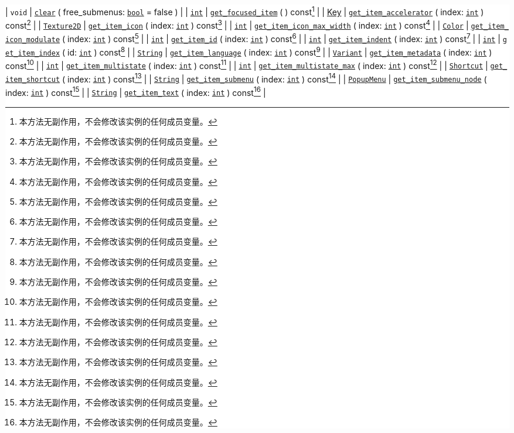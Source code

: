 | `void`                                       | [`clear`](class_popupmenumd#class_popupmenu_method_clear) ( free_submenus: [`bool`](class_bool.md) = false )                                                                                                                                                                                      |
| [`int`](class_int.md)                        | [`get_focused_item`](class_popupmenumd#class_popupmenu_method_get_focused_item) ( ) const[^const]                                                                                                                                                                                                 |
| [Key](#enum_@globalscope_key)                | [`get_item_accelerator`](class_popupmenumd#class_popupmenu_method_get_item_accelerator) ( index: [`int`](class_int.md) ) const[^const]                                                                                                                                                            |
| [`Texture2D`](class_texture2d.md)            | [`get_item_icon`](class_popupmenumd#class_popupmenu_method_get_item_icon) ( index: [`int`](class_int.md) ) const[^const]                                                                                                                                                                          |
| [`int`](class_int.md)                        | [`get_item_icon_max_width`](class_popupmenumd#class_popupmenu_method_get_item_icon_max_width) ( index: [`int`](class_int.md) ) const[^const]                                                                                                                                                      |
| [`Color`](class_color.md)                    | [`get_item_icon_modulate`](class_popupmenumd#class_popupmenu_method_get_item_icon_modulate) ( index: [`int`](class_int.md) ) const[^const]                                                                                                                                                        |
| [`int`](class_int.md)                        | [`get_item_id`](class_popupmenumd#class_popupmenu_method_get_item_id) ( index: [`int`](class_int.md) ) const[^const]                                                                                                                                                                              |
| [`int`](class_int.md)                        | [`get_item_indent`](class_popupmenumd#class_popupmenu_method_get_item_indent) ( index: [`int`](class_int.md) ) const[^const]                                                                                                                                                                      |
| [`int`](class_int.md)                        | [`get_item_index`](class_popupmenumd#class_popupmenu_method_get_item_index) ( id: [`int`](class_int.md) ) const[^const]                                                                                                                                                                           |
| [`String`](class_string.md)                  | [`get_item_language`](class_popupmenumd#class_popupmenu_method_get_item_language) ( index: [`int`](class_int.md) ) const[^const]                                                                                                                                                                  |
| [`Variant`](class_variant.md)                | [`get_item_metadata`](class_popupmenumd#class_popupmenu_method_get_item_metadata) ( index: [`int`](class_int.md) ) const[^const]                                                                                                                                                                  |
| [`int`](class_int.md)                        | [`get_item_multistate`](class_popupmenumd#class_popupmenu_method_get_item_multistate) ( index: [`int`](class_int.md) ) const[^const]                                                                                                                                                              |
| [`int`](class_int.md)                        | [`get_item_multistate_max`](class_popupmenumd#class_popupmenu_method_get_item_multistate_max) ( index: [`int`](class_int.md) ) const[^const]                                                                                                                                                      |
| [`Shortcut`](class_shortcut.md)              | [`get_item_shortcut`](class_popupmenumd#class_popupmenu_method_get_item_shortcut) ( index: [`int`](class_int.md) ) const[^const]                                                                                                                                                                  |
| [`String`](class_string.md)                  | [`get_item_submenu`](class_popupmenumd#class_popupmenu_method_get_item_submenu) ( index: [`int`](class_int.md) ) const[^const]                                                                                                                                                                    |
| [`PopupMenu`](class_popupmenu.md)            | [`get_item_submenu_node`](class_popupmenumd#class_popupmenu_method_get_item_submenu_node) ( index: [`int`](class_int.md) ) const[^const]                                                                                                                                                          |
| [`String`](class_string.md)                  | [`get_item_text`](class_popupmenumd#class_popupmenu_method_get_item_text) ( index: [`int`](class_int.md) ) const[^const]                                                                                                                                                                          |

[^virtual]: 本方法通常需要用户覆盖才能生效。
[^const]: 本方法无副作用，不会修改该实例的任何成员变量。
[^vararg]: 本方法除了能接受在此处描述的参数外，还能够继续接受任意数量的参数。
[^constructor]: 本方法用于构造某个类型。
[^static]: 调用本方法无需实例，可直接使用类名进行调用。
[^operator]: 本方法描述的是使用本类型作为左操作数的有效运算符。
[^bitfield]: 这个值是由下列位标志构成位掩码的整数。
[^void]: 无返回值。